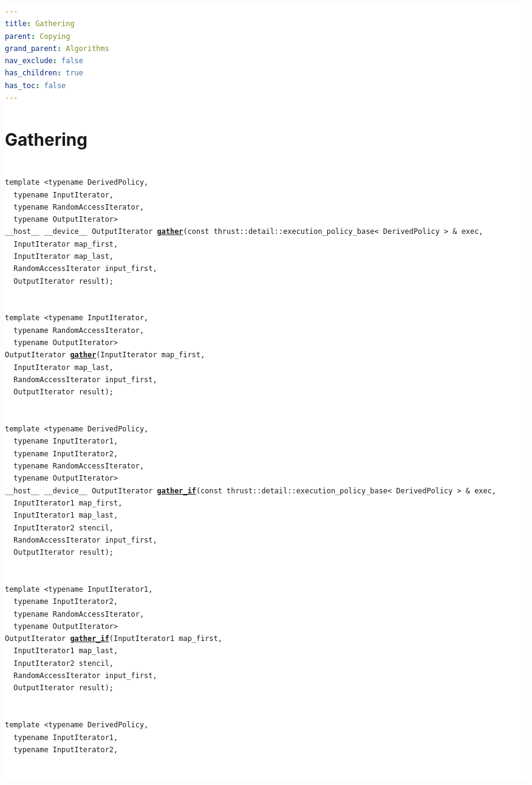```yaml
---
title: Gathering
parent: Copying
grand_parent: Algorithms
nav_exclude: false
has_children: true
has_toc: false
---
```


# Gathering

<code class="doxybook">
<span>template &lt;typename DerivedPolicy,</span>
<span>&nbsp;&nbsp;typename InputIterator,</span>
<span>&nbsp;&nbsp;typename RandomAccessIterator,</span>
<span>&nbsp;&nbsp;typename OutputIterator&gt;</span>
<span>__host__ __device__ OutputIterator </span><span><b><a href="/thrust/api/groups/group__gathering.html#function-gather">gather</a></b>(const thrust::detail::execution_policy_base< DerivedPolicy > & exec,</span>
<span>&nbsp;&nbsp;InputIterator map_first,</span>
<span>&nbsp;&nbsp;InputIterator map_last,</span>
<span>&nbsp;&nbsp;RandomAccessIterator input_first,</span>
<span>&nbsp;&nbsp;OutputIterator result);</span>
<br>
<span>template &lt;typename InputIterator,</span>
<span>&nbsp;&nbsp;typename RandomAccessIterator,</span>
<span>&nbsp;&nbsp;typename OutputIterator&gt;</span>
<span>OutputIterator </span><span><b><a href="/thrust/api/groups/group__gathering.html#function-gather">gather</a></b>(InputIterator map_first,</span>
<span>&nbsp;&nbsp;InputIterator map_last,</span>
<span>&nbsp;&nbsp;RandomAccessIterator input_first,</span>
<span>&nbsp;&nbsp;OutputIterator result);</span>
<br>
<span>template &lt;typename DerivedPolicy,</span>
<span>&nbsp;&nbsp;typename InputIterator1,</span>
<span>&nbsp;&nbsp;typename InputIterator2,</span>
<span>&nbsp;&nbsp;typename RandomAccessIterator,</span>
<span>&nbsp;&nbsp;typename OutputIterator&gt;</span>
<span>__host__ __device__ OutputIterator </span><span><b><a href="/thrust/api/groups/group__gathering.html#function-gather_if">gather&#95;if</a></b>(const thrust::detail::execution_policy_base< DerivedPolicy > & exec,</span>
<span>&nbsp;&nbsp;InputIterator1 map_first,</span>
<span>&nbsp;&nbsp;InputIterator1 map_last,</span>
<span>&nbsp;&nbsp;InputIterator2 stencil,</span>
<span>&nbsp;&nbsp;RandomAccessIterator input_first,</span>
<span>&nbsp;&nbsp;OutputIterator result);</span>
<br>
<span>template &lt;typename InputIterator1,</span>
<span>&nbsp;&nbsp;typename InputIterator2,</span>
<span>&nbsp;&nbsp;typename RandomAccessIterator,</span>
<span>&nbsp;&nbsp;typename OutputIterator&gt;</span>
<span>OutputIterator </span><span><b><a href="/thrust/api/groups/group__gathering.html#function-gather_if">gather&#95;if</a></b>(InputIterator1 map_first,</span>
<span>&nbsp;&nbsp;InputIterator1 map_last,</span>
<span>&nbsp;&nbsp;InputIterator2 stencil,</span>
<span>&nbsp;&nbsp;RandomAccessIterator input_first,</span>
<span>&nbsp;&nbsp;OutputIterator result);</span>
<br>
<span>template &lt;typename DerivedPolicy,</span>
<span>&nbsp;&nbsp;typename InputIterator1,</span>
<span>&nbsp;&nbsp;typename InputIterator2,</span>